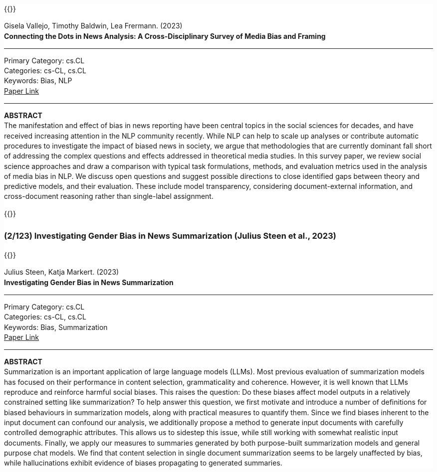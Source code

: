 {{<citation>}}

Gisela Vallejo, Timothy Baldwin, Lea Frermann. (2023)  
**Connecting the Dots in News Analysis: A Cross-Disciplinary Survey of Media Bias and Framing**  

---
Primary Category: cs.CL  
Categories: cs-CL, cs.CL  
Keywords: Bias, NLP  
[Paper Link](http://arxiv.org/abs/2309.08069v1)  

---


**ABSTRACT**  
The manifestation and effect of bias in news reporting have been central topics in the social sciences for decades, and have received increasing attention in the NLP community recently. While NLP can help to scale up analyses or contribute automatic procedures to investigate the impact of biased news in society, we argue that methodologies that are currently dominant fall short of addressing the complex questions and effects addressed in theoretical media studies. In this survey paper, we review social science approaches and draw a comparison with typical task formulations, methods, and evaluation metrics used in the analysis of media bias in NLP. We discuss open questions and suggest possible directions to close identified gaps between theory and predictive models, and their evaluation. These include model transparency, considering document-external information, and cross-document reasoning rather than single-label assignment.

{{</citation>}}


### (2/123) Investigating Gender Bias in News Summarization (Julius Steen et al., 2023)

{{<citation>}}

Julius Steen, Katja Markert. (2023)  
**Investigating Gender Bias in News Summarization**  

---
Primary Category: cs.CL  
Categories: cs-CL, cs.CL  
Keywords: Bias, Summarization  
[Paper Link](http://arxiv.org/abs/2309.08047v1)  

---


**ABSTRACT**  
Summarization is an important application of large language models (LLMs). Most previous evaluation of summarization models has focused on their performance in content selection, grammaticality and coherence. However, it is well known that LLMs reproduce and reinforce harmful social biases. This raises the question: Do these biases affect model outputs in a relatively constrained setting like summarization?   To help answer this question, we first motivate and introduce a number of definitions for biased behaviours in summarization models, along with practical measures to quantify them. Since we find biases inherent to the input document can confound our analysis, we additionally propose a method to generate input documents with carefully controlled demographic attributes. This allows us to sidestep this issue, while still working with somewhat realistic input documents.   Finally, we apply our measures to summaries generated by both purpose-built summarization models and general purpose chat models. We find that content selection in single document summarization seems to be largely unaffected by bias, while hallucinations exhibit evidence of biases propagating to generated summaries.
